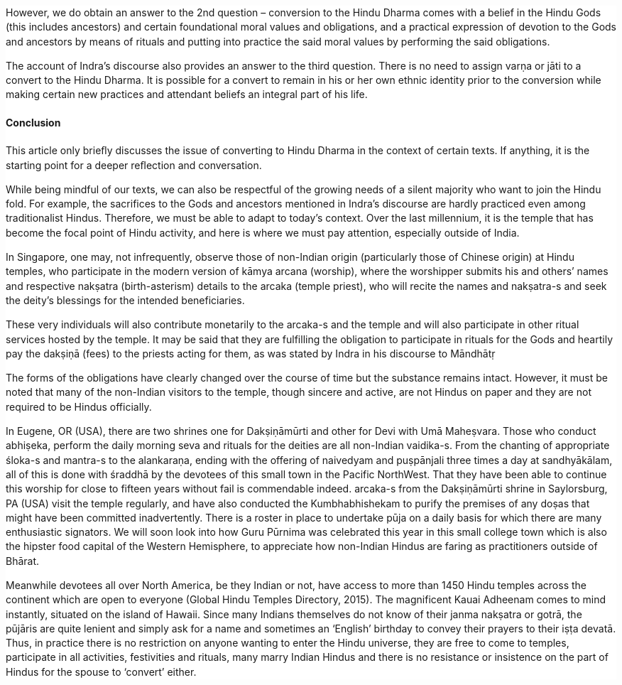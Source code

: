 However, we do obtain an answer to the 2nd question – conversion to the Hindu Dharma comes with a belief in the Hindu Gods (this includes ancestors) and certain foundational moral values and obligations, and a practical expression of devotion to the Gods and ancestors by means of rituals and putting into practice the said moral values by performing the said obligations.

The account of Indra’s discourse also provides an answer to the third question. There is no need to assign varṇa or jāti to a convert to the Hindu Dharma. It is possible for a convert to remain in his or her own ethnic identity prior to the conversion while making certain new practices and attendant beliefs an integral part of his life.

#### Conclusion
This article only brieﬂy discusses the issue of converting to Hindu Dharma in the context of certain texts. If anything, it is the starting point for a deeper reﬂection and conversation.

While being mindful of our texts, we can also be respectful of the growing needs of a silent majority who want to join the Hindu fold. For example, the sacrifices to the Gods and ancestors mentioned in Indra’s discourse are hardly practiced even among traditionalist Hindus. Therefore, we must be able to adapt to today’s context. Over the last millennium, it is the temple that has become the focal point of Hindu activity, and here is where we must pay attention, especially outside of India.

In Singapore, one may, not infrequently, observe those of non-Indian origin (particularly those of Chinese origin) at Hindu temples, who participate in the modern version of kāmya arcana (worship), where the worshipper submits his and others’ names and respective nakṣatra (birth-asterism) details to the arcaka (temple priest), who will recite the names and nakṣatra-s and seek the deity’s blessings for the intended beneficiaries.

These very individuals will also contribute monetarily to the arcaka-s and the temple and will also participate in other ritual services hosted by the temple. It may be said that they are fulfilling the obligation to participate in rituals for the Gods and heartily pay the dakṣiṇā (fees) to the priests acting for them, as was stated by Indra in his discourse to Māndhātṛ

The forms of the obligations have clearly changed over the course of time but the substance remains intact. However, it must be noted that many of the non-Indian visitors to the temple, though sincere and active, are not Hindus on paper and they are not required to be Hindus officially.

In Eugene, OR (USA), there are two shrines one for Dakṣiṇāmūrti and other for Devi with Umā Maheṣvara. Those who conduct abhiṣeka, perform the daily morning seva and rituals for the deities are all non-Indian vaidika-s. From the chanting of appropriate śloka-s and mantra-s to the alankaraṇa, ending with the offering of naivedyam and puṣpānjali three times a day at sandhyākālam, all of this is done with śraddhā by the devotees of this small town in the Pacific NorthWest. That they have been able to continue this worship for close to fifteen years without fail is commendable indeed. arcaka-s from the Dakṣiṇāmūrti shrine in Saylorsburg, PA (USA) visit the temple regularly, and have also conducted the Kumbhabhishekam to purify the premises of any doṣas that might have been committed inadvertently. There is a roster in place to undertake pūja on a daily basis for which there are many enthusiastic signators. We will soon look into how Guru Pūrnima was celebrated this year in this small college town which is also the hipster food capital of the Western Hemisphere, to appreciate how non-Indian Hindus are faring as practitioners outside of Bhārat.

Meanwhile devotees all over North America, be they Indian or not, have access to more than 1450 Hindu temples across the continent which are open to everyone (Global Hindu Temples Directory, 2015). The magnificent Kauai Adheenam comes to mind instantly, situated on the island of Hawaii. Since many Indians themselves do not know of their janma nakṣatra or gotrā, the pūjāris are quite lenient and simply ask for a name and sometimes an ‘English’ birthday to convey their prayers to their iṣṭa devatā. Thus, in practice there is no restriction on anyone wanting to enter the Hindu universe, they are free to come to temples, participate in all activities, festivities and rituals, many marry Indian Hindus and there is no resistance or insistence on the part of Hindus for the spouse to ‘convert’ either.
